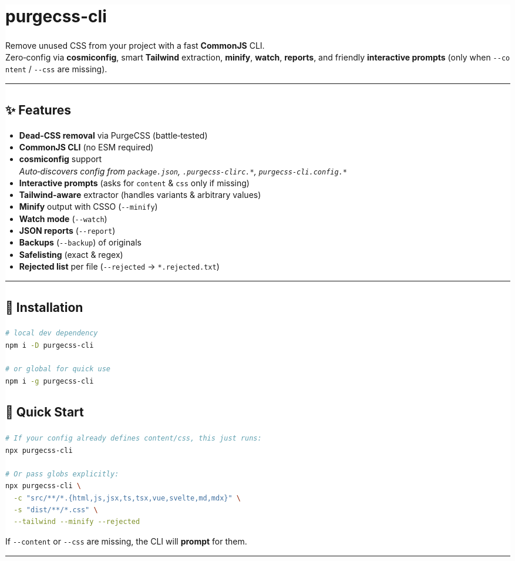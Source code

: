 # purgecss-cli

Remove unused CSS from your project with a fast **CommonJS** CLI.  
Zero‑config via **cosmiconfig**, smart **Tailwind** extraction, **minify**, **watch**, **reports**, and friendly **interactive prompts** (only when `--content` / `--css` are missing).

---

## ✨ Features

- **Dead‑CSS removal** via PurgeCSS (battle‑tested)
- **CommonJS CLI** (no ESM required)
- **cosmiconfig** support  
  _Auto‑discovers config from `package.json`, `.purgecss-clirc.*`, `purgecss-cli.config.*`_
- **Interactive prompts** (asks for `content` & `css` only if missing)
- **Tailwind‑aware** extractor (handles variants & arbitrary values)
- **Minify** output with CSSO (`--minify`)
- **Watch mode** (`--watch`)
- **JSON reports** (`--report`)
- **Backups** (`--backup`) of originals
- **Safelisting** (exact & regex)
- **Rejected list** per file (`--rejected` → `*.rejected.txt`)

---

## 🧭 Installation

```bash
# local dev dependency
npm i -D purgecss-cli

# or global for quick use
npm i -g purgecss-cli
```

## 🚀 Quick Start

```bash
# If your config already defines content/css, this just runs:
npx purgecss-cli

# Or pass globs explicitly:
npx purgecss-cli \
  -c "src/**/*.{html,js,jsx,ts,tsx,vue,svelte,md,mdx}" \
  -s "dist/**/*.css" \
  --tailwind --minify --rejected
```

If `--content` or `--css` are missing, the CLI will **prompt** for them.

---

